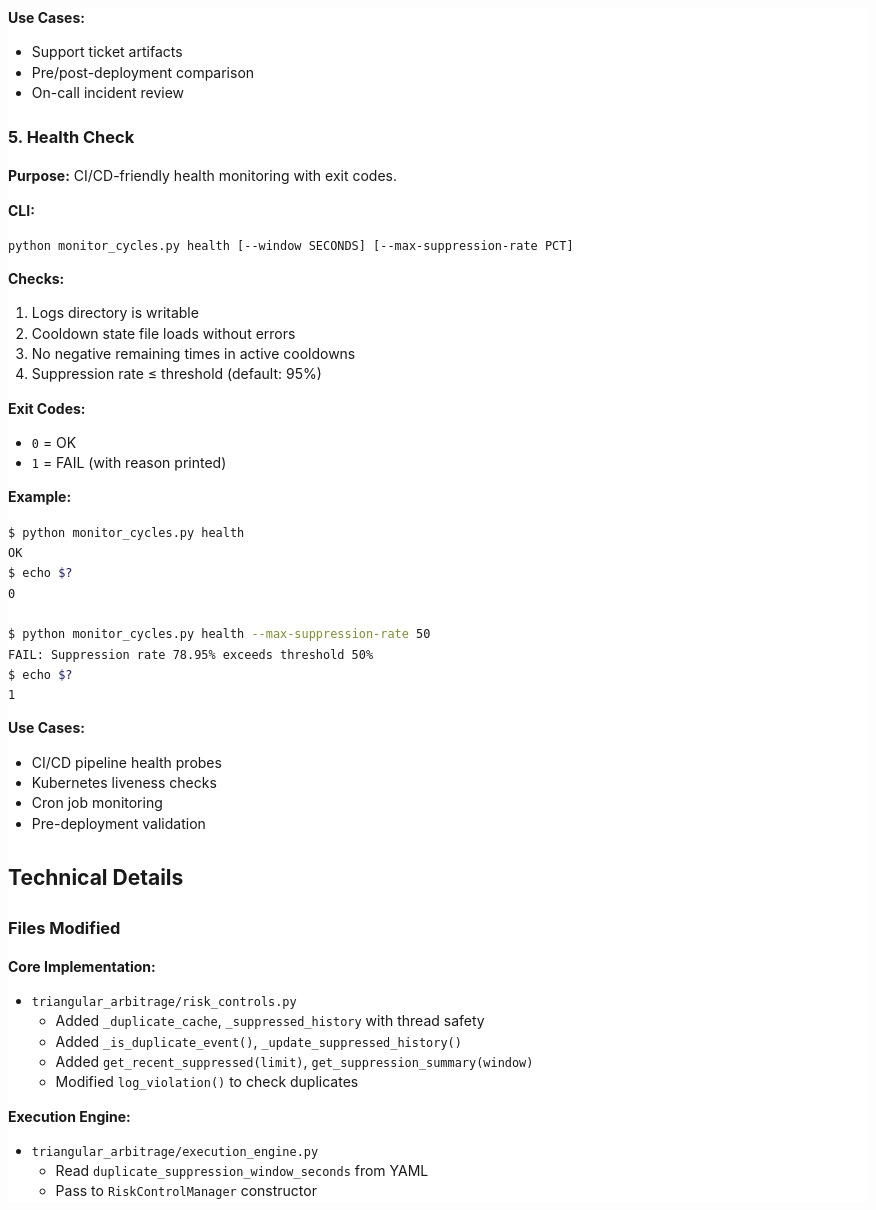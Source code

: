 **Use Cases:**
- Support ticket artifacts
- Pre/post-deployment comparison
- On-call incident review

### 5. Health Check
**Purpose:** CI/CD-friendly health monitoring with exit codes.

**CLI:**
```bash
python monitor_cycles.py health [--window SECONDS] [--max-suppression-rate PCT]
```

**Checks:**
1. Logs directory is writable
2. Cooldown state file loads without errors
3. No negative remaining times in active cooldowns
4. Suppression rate ≤ threshold (default: 95%)

**Exit Codes:**
- `0` = OK
- `1` = FAIL (with reason printed)

**Example:**
```bash
$ python monitor_cycles.py health
OK
$ echo $?
0

$ python monitor_cycles.py health --max-suppression-rate 50
FAIL: Suppression rate 78.95% exceeds threshold 50%
$ echo $?
1
```

**Use Cases:**
- CI/CD pipeline health probes
- Kubernetes liveness checks
- Cron job monitoring
- Pre-deployment validation

## Technical Details

### Files Modified

**Core Implementation:**
- `triangular_arbitrage/risk_controls.py`
  - Added `_duplicate_cache`, `_suppressed_history` with thread safety
  - Added `_is_duplicate_event()`, `_update_suppressed_history()`
  - Added `get_recent_suppressed(limit)`, `get_suppression_summary(window)`
  - Modified `log_violation()` to check duplicates

**Execution Engine:**
- `triangular_arbitrage/execution_engine.py`
  - Read `duplicate_suppression_window_seconds` from YAML
  - Pass to `RiskControlManager` constructor
